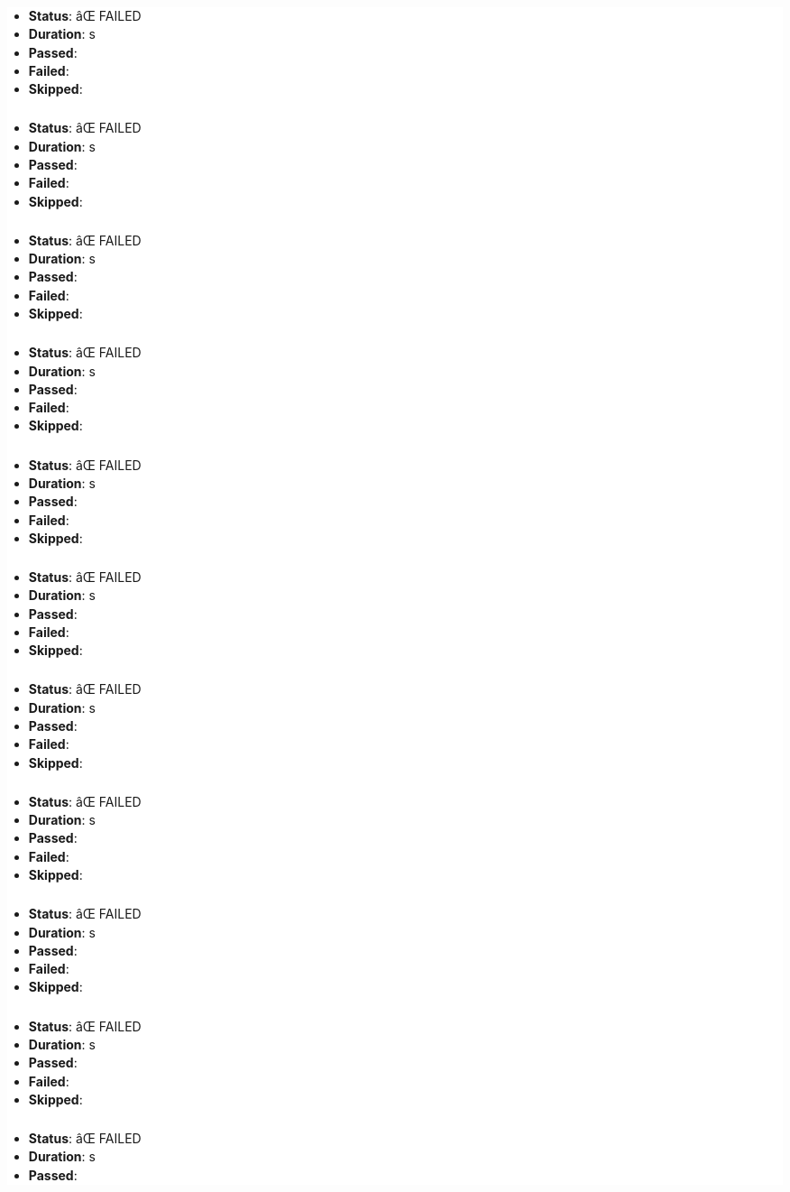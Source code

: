 ### 
- **Status**: âŒ FAILED
- **Duration**: s
- **Passed**: 
- **Failed**: 
- **Skipped**: 
### 
- **Status**: âŒ FAILED
- **Duration**: s
- **Passed**: 
- **Failed**: 
- **Skipped**: 
### 
- **Status**: âŒ FAILED
- **Duration**: s
- **Passed**: 
- **Failed**: 
- **Skipped**: 
### 
- **Status**: âŒ FAILED
- **Duration**: s
- **Passed**: 
- **Failed**: 
- **Skipped**: 
### 
- **Status**: âŒ FAILED
- **Duration**: s
- **Passed**: 
- **Failed**: 
- **Skipped**: 
### 
- **Status**: âŒ FAILED
- **Duration**: s
- **Passed**: 
- **Failed**: 
- **Skipped**: 
### 
- **Status**: âŒ FAILED
- **Duration**: s
- **Passed**: 
- **Failed**: 
- **Skipped**: 
### 
- **Status**: âŒ FAILED
- **Duration**: s
- **Passed**: 
- **Failed**: 
- **Skipped**: 
### 
- **Status**: âŒ FAILED
- **Duration**: s
- **Passed**: 
- **Failed**: 
- **Skipped**: 
### 
- **Status**: âŒ FAILED
- **Duration**: s
- **Passed**: 
- **Failed**: 
- **Skipped**: 
### 
- **Status**: âŒ FAILED
- **Duration**: s
- **Passed**: 